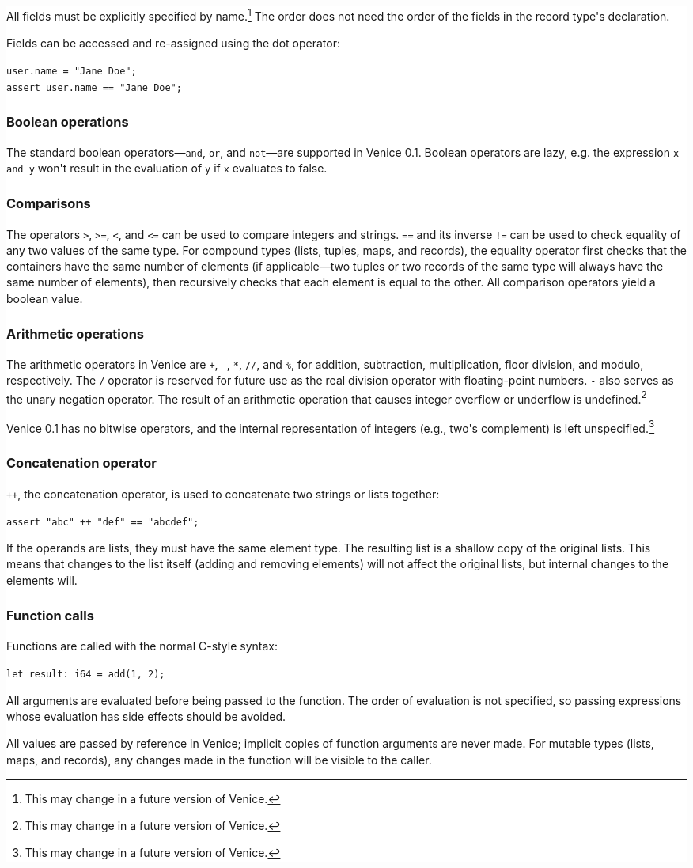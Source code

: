 All fields must be explicitly specified by name.[^may-change] The order does not need the order of the fields in the record type's declaration.

Fields can be accessed and re-assigned using the dot operator:

```
user.name = "Jane Doe";
assert user.name == "Jane Doe";
```

### Boolean operations
The standard boolean operators—`and`, `or`, and `not`—are supported in Venice 0.1. Boolean operators are lazy, e.g. the expression `x and y` won't result in the evaluation of `y` if `x` evaluates to false.

### Comparisons
The operators `>`, `>=`, `<`, and `<=` can be used to compare integers and strings. `==` and its inverse `!=` can be used to check equality of any two values of the same type. For compound types (lists, tuples, maps, and records), the equality operator first checks that the containers have the same number of elements (if applicable—two tuples or two records of the same type will always have the same number of elements), then recursively checks that each element is equal to the other. All comparison operators yield a boolean value.

### Arithmetic operations
The arithmetic operators in Venice are `+`, `-`, `*`, `//`, and `%`, for addition, subtraction, multiplication, floor division, and modulo, respectively. The `/` operator is reserved for future use as the real division operator with floating-point numbers. `-` also serves as the unary negation operator. The result of an arithmetic operation that causes integer overflow or underflow is undefined.[^may-change]

Venice 0.1 has no bitwise operators, and the internal representation of integers (e.g., two's complement) is left unspecified.[^may-change]

### Concatenation operator
`++`, the concatenation operator, is used to concatenate two strings or lists together:

```
assert "abc" ++ "def" == "abcdef";
```

If the operands are lists, they must have the same element type. The resulting list is a shallow copy of the original lists. This means that changes to the list itself (adding and removing elements) will not affect the original lists, but internal changes to the elements will.

### Function calls
Functions are called with the normal C-style syntax:

```
let result: i64 = add(1, 2);
```

All arguments are evaluated before being passed to the function. The order of evaluation is not specified, so passing expressions whose evaluation has side effects should be avoided.

All values are passed by reference in Venice; implicit copies of function arguments are never made. For mutable types (lists, maps, and records), any changes made in the function will be visible to the caller.


[^may-change]: This may change in a future version of Venice.